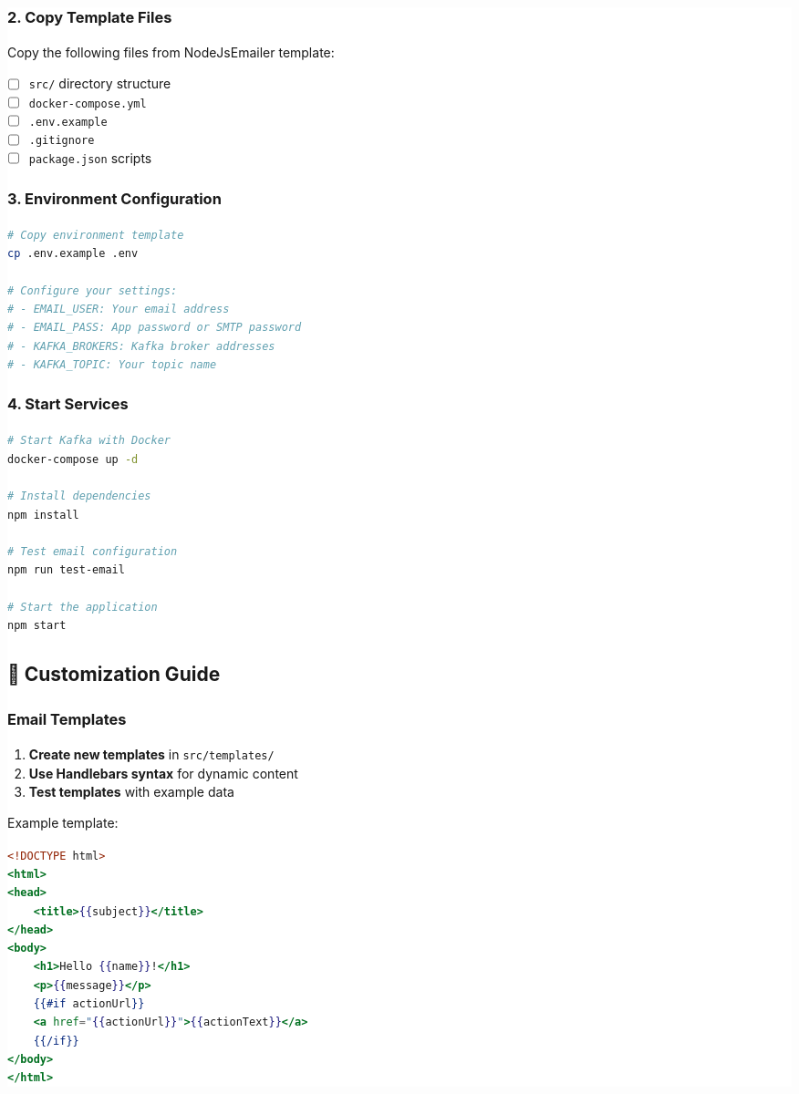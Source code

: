 ### 2. Copy Template Files
Copy the following files from NodeJsEmailer template:
- [ ] `src/` directory structure
- [ ] `docker-compose.yml`
- [ ] `.env.example`
- [ ] `.gitignore`
- [ ] `package.json` scripts

### 3. Environment Configuration
```bash
# Copy environment template
cp .env.example .env

# Configure your settings:
# - EMAIL_USER: Your email address
# - EMAIL_PASS: App password or SMTP password
# - KAFKA_BROKERS: Kafka broker addresses
# - KAFKA_TOPIC: Your topic name
```

### 4. Start Services
```bash
# Start Kafka with Docker
docker-compose up -d

# Install dependencies
npm install

# Test email configuration
npm run test-email

# Start the application
npm start
```

## 🎨 Customization Guide

### Email Templates
1. **Create new templates** in `src/templates/`
2. **Use Handlebars syntax** for dynamic content
3. **Test templates** with example data

Example template:
```handlebars
<!DOCTYPE html>
<html>
<head>
    <title>{{subject}}</title>
</head>
<body>
    <h1>Hello {{name}}!</h1>
    <p>{{message}}</p>
    {{#if actionUrl}}
    <a href="{{actionUrl}}">{{actionText}}</a>
    {{/if}}
</body>
</html>
```
